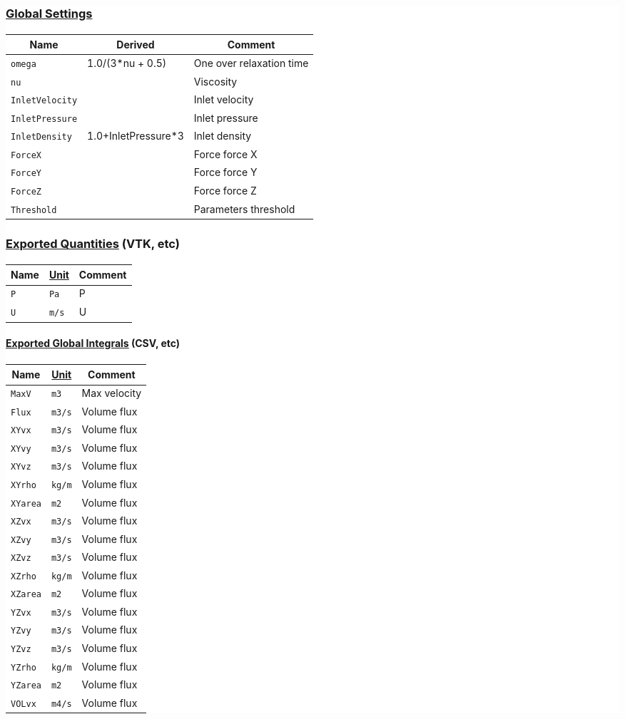 
### [Global Settings](Settings)

| Name | Derived | Comment |
| --- | --- | --- |
|`omega`|1.0/(3*nu + 0.5)|One over relaxation time|
|`nu`||Viscosity|
|`InletVelocity`||Inlet velocity|
|`InletPressure`||Inlet pressure|
|`InletDensity`|1.0+InletPressure*3|Inlet density|
|`ForceX`||Force force X|
|`ForceY`||Force force Y|
|`ForceZ`||Force force Z|
|`Threshold`||Parameters threshold|

### [Exported Quantities](Quantities) (VTK, etc)

| Name | [Unit](Units) | Comment |
| --- | --- | --- |
|`P`|`Pa`|P|
|`U`|`m/s`|U|

#### [Exported Global Integrals](Globals) (CSV, etc)

| Name | [Unit](Units) | Comment |
| --- | --- | --- |
|`MaxV`|`m3`|Max velocity|
|`Flux`|`m3/s`|Volume flux|
|`XYvx`|`m3/s`|Volume flux|
|`XYvy`|`m3/s`|Volume flux|
|`XYvz`|`m3/s`|Volume flux|
|`XYrho`|`kg/m`|Volume flux|
|`XYarea`|`m2`|Volume flux|
|`XZvx`|`m3/s`|Volume flux|
|`XZvy`|`m3/s`|Volume flux|
|`XZvz`|`m3/s`|Volume flux|
|`XZrho`|`kg/m`|Volume flux|
|`XZarea`|`m2`|Volume flux|
|`YZvx`|`m3/s`|Volume flux|
|`YZvy`|`m3/s`|Volume flux|
|`YZvz`|`m3/s`|Volume flux|
|`YZrho`|`kg/m`|Volume flux|
|`YZarea`|`m2`|Volume flux|
|`VOLvx`|`m4/s`|Volume flux|